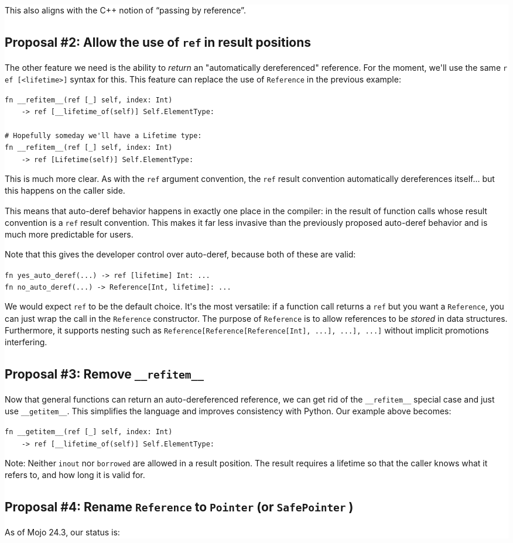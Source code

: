 This also aligns with the C++ notion of “passing by reference”.

## Proposal #2: Allow the use of `ref` in result positions

The other feature we need is the ability to _return_ an "automatically dereferenced" reference. For the moment, we'll use the same `ref [<lifetime>]` syntax for this. This feature can replace the use of `Reference` in the previous example:

```mojo
fn __refitem__(ref [_] self, index: Int)
    -> ref [__lifetime_of(self)] Self.ElementType:
    
# Hopefully someday we'll have a Lifetime type:
fn __refitem__(ref [_] self, index: Int)
    -> ref [Lifetime(self)] Self.ElementType:
```

This is much more clear.  As with the `ref` argument convention, the `ref` result convention automatically dereferences itself... but this happens on the caller side.

This means that auto-deref behavior happens in exactly one place in the compiler: in the result of function calls whose result convention is a `ref` result convention.  This makes it far less invasive than the previously proposed auto-deref behavior and is much more predictable for users.

Note that this gives the developer control over auto-deref, because both of these are valid:

```mojo
fn yes_auto_deref(...) -> ref [lifetime] Int: ...
fn no_auto_deref(...) -> Reference[Int, lifetime]: ...
```

We would expect `ref` to be the default choice. It's the most versatile: if a function call returns a `ref` but you want a `Reference`, you can just wrap the call in the `Reference` constructor. The purpose of `Reference` is to allow references to be _stored_ in data structures. Furthermore, it supports nesting such as `Reference[Reference[Reference[Int], ...], ...], ...]` without implicit promotions interfering.

## Proposal #3: Remove `__refitem__`

Now that general functions can return an auto-dereferenced reference, we can get rid of the `__refitem__` special case and just use `__getitem__`.
This simplifies the language and improves consistency with Python.  Our example above becomes:

```mojo
fn __getitem__(ref [_] self, index: Int)
    -> ref [__lifetime_of(self)] Self.ElementType:
```

Note: Neither `inout` nor `borrowed` are allowed in a result position. The result requires a lifetime so that the caller knows what it refers to, and how long it is valid for.

## Proposal #4: Rename `Reference` to `Pointer` (or `SafePointer` )

As of Mojo 24.3, our status is:

